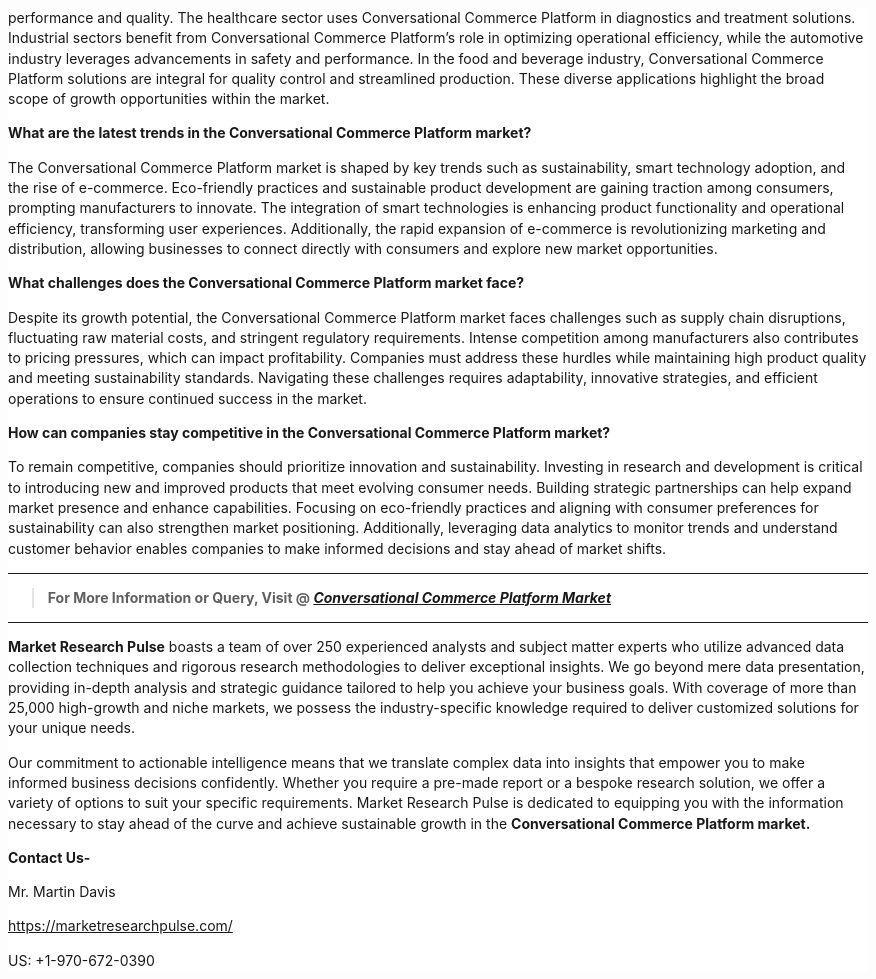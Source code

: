 performance and quality. The healthcare sector uses Conversational Commerce Platform in diagnostics and treatment solutions. Industrial sectors benefit from Conversational Commerce Platform&rsquo;s role in optimizing operational efficiency, while the automotive industry leverages advancements in safety and performance. In the food and beverage industry, Conversational Commerce Platform solutions are integral for quality control and streamlined production. These diverse applications highlight the broad scope of growth opportunities within the market.</p><p><strong>What are the latest trends in the Conversational Commerce Platform market?</strong></p><p>The Conversational Commerce Platform market is shaped by key trends such as sustainability, smart technology adoption, and the rise of e-commerce. Eco-friendly practices and sustainable product development are gaining traction among consumers, prompting manufacturers to innovate. The integration of smart technologies is enhancing product functionality and operational efficiency, transforming user experiences. Additionally, the rapid expansion of e-commerce is revolutionizing marketing and distribution, allowing businesses to connect directly with consumers and explore new market opportunities.</p><p><strong>What challenges does the Conversational Commerce Platform market face?</strong></p><p>Despite its growth potential, the Conversational Commerce Platform market faces challenges such as supply chain disruptions, fluctuating raw material costs, and stringent regulatory requirements. Intense competition among manufacturers also contributes to pricing pressures, which can impact profitability. Companies must address these hurdles while maintaining high product quality and meeting sustainability standards. Navigating these challenges requires adaptability, innovative strategies, and efficient operations to ensure continued success in the market.</p><p><strong>How can companies stay competitive in the Conversational Commerce Platform market?</strong></p><p>To remain competitive, companies should prioritize innovation and sustainability. Investing in research and development is critical to introducing new and improved products that meet evolving consumer needs. Building strategic partnerships can help expand market presence and enhance capabilities. Focusing on eco-friendly practices and aligning with consumer preferences for sustainability can also strengthen market positioning. Additionally, leveraging data analytics to monitor trends and understand customer behavior enables companies to make informed decisions and stay ahead of market shifts.</p><hr /><blockquote><p><strong>For More Information or Query, Visit @&nbsp;<em><a href="https://marketresearchpulse.com/report/60269/conversational-commerce-platform-market?utm_source=Linkedin&utm_medium=0119">Conversational Commerce Platform Market</a></em></strong></p></blockquote><hr /><p><strong>Market Research Pulse</strong> boasts a team of over 250 experienced analysts and subject matter experts who utilize advanced data collection techniques and rigorous research methodologies to deliver exceptional insights. We go beyond mere data presentation, providing in-depth analysis and strategic guidance tailored to help you achieve your business goals. With coverage of more than 25,000 high-growth and niche markets, we possess the industry-specific knowledge required to deliver customized solutions for your unique needs.</p><p>Our commitment to actionable intelligence means that we translate complex data into insights that empower you to make informed business decisions confidently. Whether you require a pre-made report or a bespoke research solution, we offer a variety of options to suit your specific requirements. Market Research Pulse is dedicated to equipping you with the information necessary to stay ahead of the curve and achieve sustainable growth in the <strong>Conversational Commerce Platform market.</strong></p><p><strong>Contact Us-</strong></p><p>Mr. Martin Davis</p><p>https://marketresearchpulse.com/</p><p>US: +1-970-672-0390</p>
